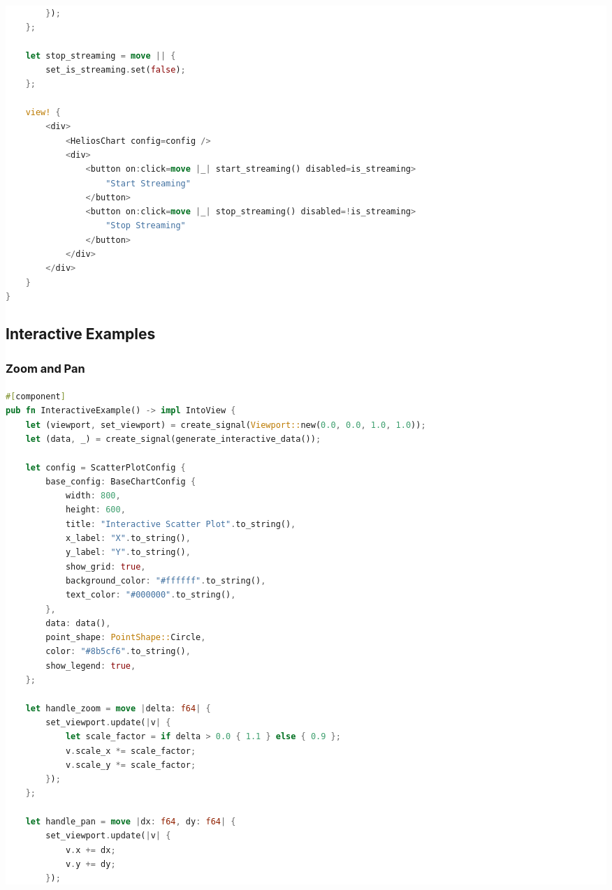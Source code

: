 ```rust
        });
    };

    let stop_streaming = move || {
        set_is_streaming.set(false);
    };

    view! {
        <div>
            <HeliosChart config=config />
            <div>
                <button on:click=move |_| start_streaming() disabled=is_streaming>
                    "Start Streaming"
                </button>
                <button on:click=move |_| stop_streaming() disabled=!is_streaming>
                    "Stop Streaming"
                </button>
            </div>
        </div>
    }
}
```

## Interactive Examples

### Zoom and Pan

```rust
#[component]
pub fn InteractiveExample() -> impl IntoView {
    let (viewport, set_viewport) = create_signal(Viewport::new(0.0, 0.0, 1.0, 1.0));
    let (data, _) = create_signal(generate_interactive_data());

    let config = ScatterPlotConfig {
        base_config: BaseChartConfig {
            width: 800,
            height: 600,
            title: "Interactive Scatter Plot".to_string(),
            x_label: "X".to_string(),
            y_label: "Y".to_string(),
            show_grid: true,
            background_color: "#ffffff".to_string(),
            text_color: "#000000".to_string(),
        },
        data: data(),
        point_shape: PointShape::Circle,
        color: "#8b5cf6".to_string(),
        show_legend: true,
    };

    let handle_zoom = move |delta: f64| {
        set_viewport.update(|v| {
            let scale_factor = if delta > 0.0 { 1.1 } else { 0.9 };
            v.scale_x *= scale_factor;
            v.scale_y *= scale_factor;
        });
    };

    let handle_pan = move |dx: f64, dy: f64| {
        set_viewport.update(|v| {
            v.x += dx;
            v.y += dy;
        });
```
